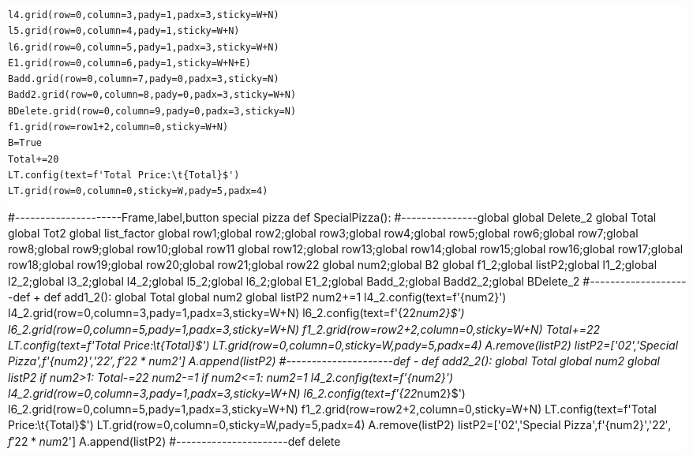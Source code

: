     l4.grid(row=0,column=3,pady=1,padx=3,sticky=W+N)
    l5.grid(row=0,column=4,pady=1,sticky=W+N)
    l6.grid(row=0,column=5,pady=1,padx=3,sticky=W+N)
    E1.grid(row=0,column=6,pady=1,sticky=W+N+E)
    Badd.grid(row=0,column=7,pady=0,padx=3,sticky=N)
    Badd2.grid(row=0,column=8,pady=0,padx=3,sticky=W+N)
    BDelete.grid(row=0,column=9,pady=0,padx=3,sticky=N)
    f1.grid(row=row1+2,column=0,sticky=W+N)
    B=True
    Total+=20
    LT.config(text=f'Total Price:\t{Total}$')
    LT.grid(row=0,column=0,sticky=W,pady=5,padx=4)
#---------------------Frame,label,button special pizza
def SpecialPizza():
    #---------------global
    global Delete_2
    global Total
    global Tot2
    global list_factor
    global row1;global row2;global row3;global row4;global row5;global row6;global row7;global row8;global row9;global row10;global row11
    global row12;global row13;global row14;global row15;global row16;global row17;global row18;global row19;global row20;global row21;global row22
    global num2;global B2
    global f1_2;global listP2;global l1_2;global l2_2;global l3_2;global l4_2;global l5_2;global l6_2;global E1_2;global Badd_2;global Badd2_2;global BDelete_2
#--------------------def +
    def add1_2():
        global Total
        global num2
        global listP2
        num2+=1
        l4_2.config(text=f'{num2}')
        l4_2.grid(row=0,column=3,pady=1,padx=3,sticky=W+N)
        l6_2.config(text=f'{22*num2}$')
        l6_2.grid(row=0,column=5,pady=1,padx=3,sticky=W+N)
        f1_2.grid(row=row2+2,column=0,sticky=W+N)
        Total+=22
        LT.config(text=f'Total Price:\t{Total}$')
        LT.grid(row=0,column=0,sticky=W,pady=5,padx=4)
        A.remove(listP2)
        listP2=['02','Special Pizza',f'{num2}','22$',f'{22*num2}$']
        A.append(listP2)
#---------------------def -
    def add2_2():
        global Total
        global num2
        global listP2
        if num2>1:
            Total-=22
        num2-=1
        if num2<=1:
            num2=1
        l4_2.config(text=f'{num2}')
        l4_2.grid(row=0,column=3,pady=1,padx=3,sticky=W+N)
        l6_2.config(text=f'{22*num2}$')
        l6_2.grid(row=0,column=5,pady=1,padx=3,sticky=W+N)
        f1_2.grid(row=row2+2,column=0,sticky=W+N)
        LT.config(text=f'Total Price:\t{Total}$')
        LT.grid(row=0,column=0,sticky=W,pady=5,padx=4)
        A.remove(listP2)
        listP2=['02','Special Pizza',f'{num2}','22$',f'{22*num2}$']
        A.append(listP2)
#----------------------def delete